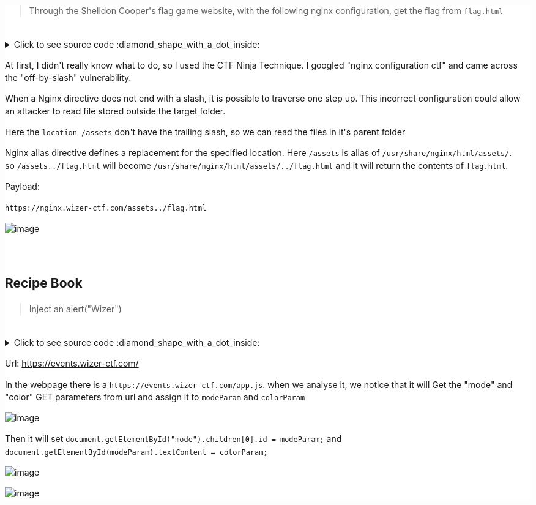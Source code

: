 > Through the Shelldon Cooper's flag game website, with the following nginx configuration, get the flag from `flag.html`

<br>

<details><summary markdown="span">Click to see source code :diamond_shape_with_a_dot_inside: </summary></details>

At first, I didn't really know what to do, so I used the CTF Ninja Technique. I googled "nginx configuration ctf" 
and came across the "off-by-slash" vulnerability.

When a Nginx directive does not end with a slash, it is possible to traverse one step up. This incorrect configuration could allow an 
attacker to read file stored outside the target folder.

Here the `location /assets` don't have the trailing slash, so we can read the files in it's parent folder

Nginx alias directive defines a replacement for the specified location. Here `/assets` is alias of `/usr/share/nginx/html/assets/`. \
so `/assets../flag.html` will become `/usr/share/nginx/html/assets/../flag.html` and it will return the contents of `flag.html`.

Payload: 
```shell
https://nginx.wizer-ctf.com/assets../flag.html
```

![image](https://github.com/Aftab700/Writeups/assets/79740895/bc9f3e63-0e08-4e37-8124-36fbd23bf7bd)

<br>

## Recipe Book
> Inject an alert("Wizer")

<br>

<details><summary markdown="span">Click to see source code :diamond_shape_with_a_dot_inside: </summary></details>

Url: https://events.wizer-ctf.com/

In the webpage there is a `https://events.wizer-ctf.com/app.js`. when we analyse it, we notice that it will 
Get the "mode" and "color" GET parameters from url and assign it to `modeParam` and `colorParam`

![image](https://github.com/Aftab700/Writeups/assets/79740895/936de271-6404-49a8-bea8-d31955f758c5)

Then it will set `document.getElementById("mode").children[0].id = modeParam;` and \
`document.getElementById(modeParam).textContent = colorParam;`

![image](https://github.com/Aftab700/Writeups/assets/79740895/2d739476-0e09-4815-b9b5-fd90f25d9b92)


![image](https://github.com/Aftab700/Writeups/assets/79740895/9545e376-5829-4001-9c7a-5ee1ff4a22fb)
